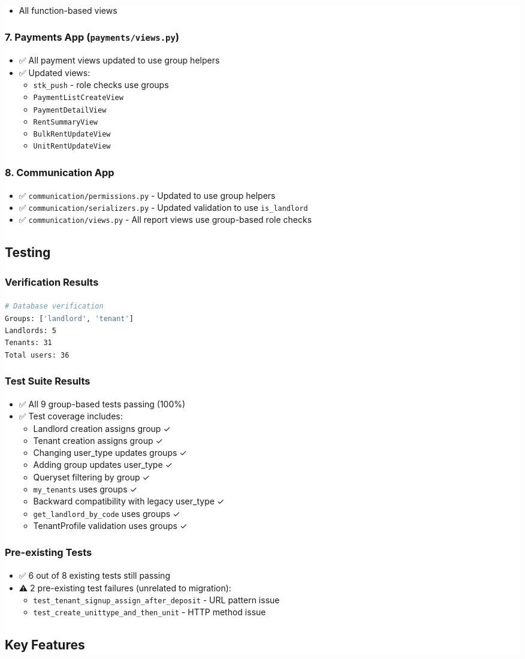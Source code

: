   - All function-based views

### 7. Payments App (`payments/views.py`)
- ✅ All payment views updated to use group helpers
- ✅ Updated views:
  - `stk_push` - role checks use groups
  - `PaymentListCreateView`
  - `PaymentDetailView`
  - `RentSummaryView`
  - `BulkRentUpdateView`
  - `UnitRentUpdateView`

### 8. Communication App
- ✅ `communication/permissions.py` - Updated to use group helpers
- ✅ `communication/serializers.py` - Updated validation to use `is_landlord`
- ✅ `communication/views.py` - All report views use group-based role checks

## Testing

### Verification Results
```bash
# Database verification
Groups: ['landlord', 'tenant']
Landlords: 5
Tenants: 31
Total users: 36
```

### Test Suite Results
- ✅ All 9 group-based tests passing (100%)
- ✅ Test coverage includes:
  - Landlord creation assigns group ✓
  - Tenant creation assigns group ✓
  - Changing user_type updates groups ✓
  - Adding group updates user_type ✓
  - Queryset filtering by group ✓
  - `my_tenants` uses groups ✓
  - Backward compatibility with legacy user_type ✓
  - `get_landlord_by_code` uses groups ✓
  - TenantProfile validation uses groups ✓

### Pre-existing Tests
- ✅ 6 out of 8 existing tests still passing
- ⚠️ 2 pre-existing test failures (unrelated to migration):
  - `test_tenant_signup_assign_after_deposit` - URL pattern issue
  - `test_create_unittype_and_then_unit` - HTTP method issue

## Key Features
